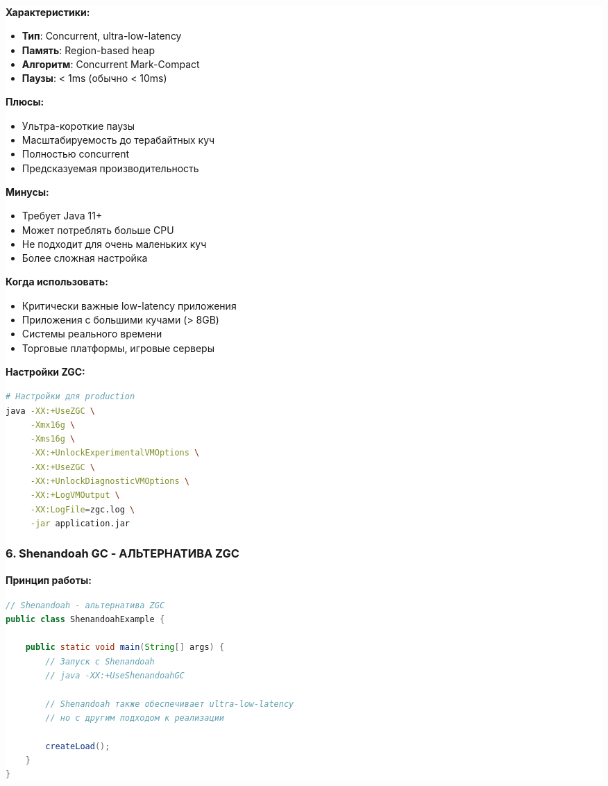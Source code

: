 **Характеристики:**
- **Тип**: Concurrent, ultra-low-latency
- **Память**: Region-based heap
- **Алгоритм**: Concurrent Mark-Compact
- **Паузы**: < 1ms (обычно < 10ms)

**Плюсы:**
- Ультра-короткие паузы
- Масштабируемость до терабайтных куч
- Полностью concurrent
- Предсказуемая производительность

**Минусы:**
- Требует Java 11+
- Может потреблять больше CPU
- Не подходит для очень маленьких куч
- Более сложная настройка

**Когда использовать:**
- Критически важные low-latency приложения
- Приложения с большими кучами (> 8GB)
- Системы реального времени
- Торговые платформы, игровые серверы

**Настройки ZGC:**
```bash
# Настройки для production
java -XX:+UseZGC \
     -Xmx16g \
     -Xms16g \
     -XX:+UnlockExperimentalVMOptions \
     -XX:+UseZGC \
     -XX:+UnlockDiagnosticVMOptions \
     -XX:+LogVMOutput \
     -XX:LogFile=zgc.log \
     -jar application.jar
```

### 6. Shenandoah GC - АЛЬТЕРНАТИВА ZGC

**Принцип работы:**
```java
// Shenandoah - альтернатива ZGC
public class ShenandoahExample {
    
    public static void main(String[] args) {
        // Запуск с Shenandoah
        // java -XX:+UseShenandoahGC
        
        // Shenandoah также обеспечивает ultra-low-latency
        // но с другим подходом к реализации
        
        createLoad();
    }
}
```
